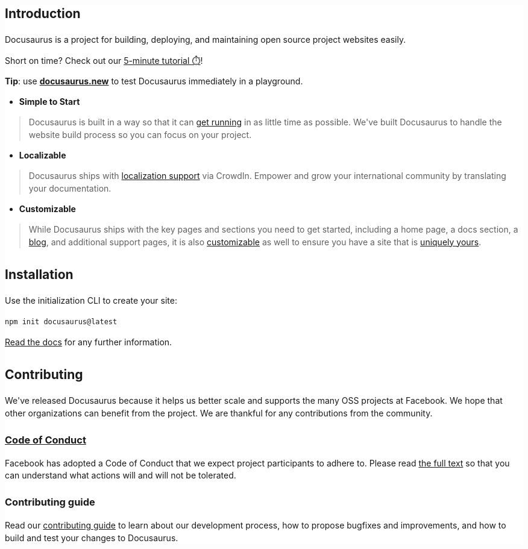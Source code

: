## Introduction

Docusaurus is a project for building, deploying, and maintaining open source project websites easily.

Short on time? Check out our [5-minute tutorial ⏱️](https://tutorial.docusaurus.io)!

**Tip**: use **[docusaurus.new](https://docusaurus.new)** to test Docusaurus immediately in a playground.

- **Simple to Start**

> Docusaurus is built in a way so that it can [get running](https://docusaurus.io/docs/installation) in as little time as possible. We've built Docusaurus to handle the website build process so you can focus on your project.

- **Localizable**

> Docusaurus ships with [localization support](https://docusaurus.io/docs/i18n/introduction) via CrowdIn. Empower and grow your international community by translating your documentation.

- **Customizable**

> While Docusaurus ships with the key pages and sections you need to get started, including a home page, a docs section, a [blog](https://docusaurus.io/docs/blog), and additional support pages, it is also [customizable](https://docusaurus.io/docs/creating-pages) as well to ensure you have a site that is [uniquely yours](https://docusaurus.io/docs/styling-layout).

## Installation

Use the initialization CLI to create your site:

```bash
npm init docusaurus@latest
```

[Read the docs](https://docusaurus.io/docs/installation) for any further information.

## Contributing

We've released Docusaurus because it helps us better scale and supports the many OSS projects at Facebook. We hope that other organizations can benefit from the project. We are thankful for any contributions from the community.

### [Code of Conduct](https://code.fb.com/codeofconduct)

Facebook has adopted a Code of Conduct that we expect project participants to adhere to. Please read [the full text](https://code.fb.com/codeofconduct) so that you can understand what actions will and will not be tolerated.

### Contributing guide

Read our [contributing guide](https://github.com/facebook/docusaurus/blob/main/CONTRIBUTING.md) to learn about our development process, how to propose bugfixes and improvements, and how to build and test your changes to Docusaurus.
